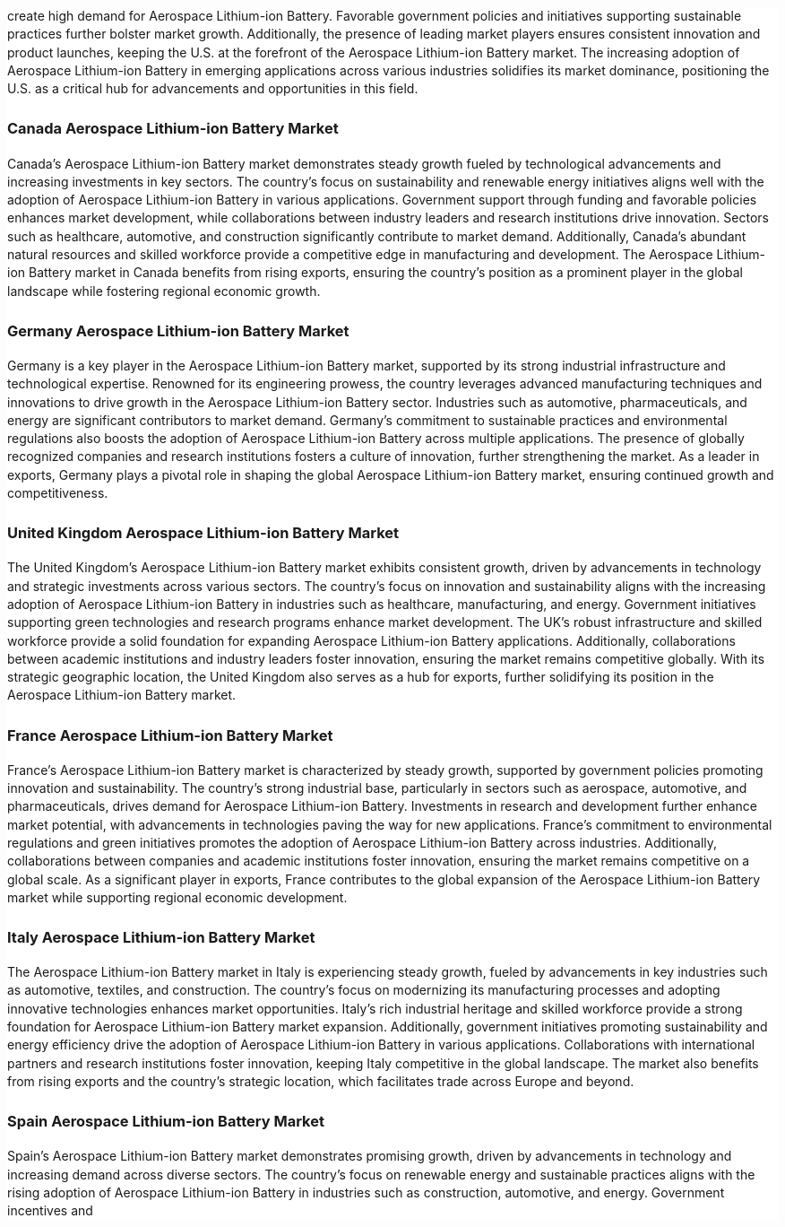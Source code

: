 create high demand for Aerospace Lithium-ion Battery. Favorable government policies and initiatives supporting sustainable practices further bolster market growth. Additionally, the presence of leading market players ensures consistent innovation and product launches, keeping the U.S. at the forefront of the Aerospace Lithium-ion Battery market. The increasing adoption of Aerospace Lithium-ion Battery in emerging applications across various industries solidifies its market dominance, positioning the U.S. as a critical hub for advancements and opportunities in this field.</p><h3>Canada Aerospace Lithium-ion Battery Market</h3><p>Canada&rsquo;s Aerospace Lithium-ion Battery market demonstrates steady growth fueled by technological advancements and increasing investments in key sectors. The country&rsquo;s focus on sustainability and renewable energy initiatives aligns well with the adoption of Aerospace Lithium-ion Battery in various applications. Government support through funding and favorable policies enhances market development, while collaborations between industry leaders and research institutions drive innovation. Sectors such as healthcare, automotive, and construction significantly contribute to market demand. Additionally, Canada&rsquo;s abundant natural resources and skilled workforce provide a competitive edge in manufacturing and development. The Aerospace Lithium-ion Battery market in Canada benefits from rising exports, ensuring the country&rsquo;s position as a prominent player in the global landscape while fostering regional economic growth.</p><h3>Germany Aerospace Lithium-ion Battery Market</h3><p>Germany is a key player in the Aerospace Lithium-ion Battery market, supported by its strong industrial infrastructure and technological expertise. Renowned for its engineering prowess, the country leverages advanced manufacturing techniques and innovations to drive growth in the Aerospace Lithium-ion Battery sector. Industries such as automotive, pharmaceuticals, and energy are significant contributors to market demand. Germany&rsquo;s commitment to sustainable practices and environmental regulations also boosts the adoption of Aerospace Lithium-ion Battery across multiple applications. The presence of globally recognized companies and research institutions fosters a culture of innovation, further strengthening the market. As a leader in exports, Germany plays a pivotal role in shaping the global Aerospace Lithium-ion Battery market, ensuring continued growth and competitiveness.</p><h3>United Kingdom Aerospace Lithium-ion Battery Market</h3><p>The United Kingdom&rsquo;s Aerospace Lithium-ion Battery market exhibits consistent growth, driven by advancements in technology and strategic investments across various sectors. The country&rsquo;s focus on innovation and sustainability aligns with the increasing adoption of Aerospace Lithium-ion Battery in industries such as healthcare, manufacturing, and energy. Government initiatives supporting green technologies and research programs enhance market development. The UK&rsquo;s robust infrastructure and skilled workforce provide a solid foundation for expanding Aerospace Lithium-ion Battery applications. Additionally, collaborations between academic institutions and industry leaders foster innovation, ensuring the market remains competitive globally. With its strategic geographic location, the United Kingdom also serves as a hub for exports, further solidifying its position in the Aerospace Lithium-ion Battery market.</p><h3>France Aerospace Lithium-ion Battery Market</h3><p>France&rsquo;s Aerospace Lithium-ion Battery market is characterized by steady growth, supported by government policies promoting innovation and sustainability. The country&rsquo;s strong industrial base, particularly in sectors such as aerospace, automotive, and pharmaceuticals, drives demand for Aerospace Lithium-ion Battery. Investments in research and development further enhance market potential, with advancements in technologies paving the way for new applications. France&rsquo;s commitment to environmental regulations and green initiatives promotes the adoption of Aerospace Lithium-ion Battery across industries. Additionally, collaborations between companies and academic institutions foster innovation, ensuring the market remains competitive on a global scale. As a significant player in exports, France contributes to the global expansion of the Aerospace Lithium-ion Battery market while supporting regional economic development.</p><h3>Italy Aerospace Lithium-ion Battery Market</h3><p>The Aerospace Lithium-ion Battery market in Italy is experiencing steady growth, fueled by advancements in key industries such as automotive, textiles, and construction. The country&rsquo;s focus on modernizing its manufacturing processes and adopting innovative technologies enhances market opportunities. Italy&rsquo;s rich industrial heritage and skilled workforce provide a strong foundation for Aerospace Lithium-ion Battery market expansion. Additionally, government initiatives promoting sustainability and energy efficiency drive the adoption of Aerospace Lithium-ion Battery in various applications. Collaborations with international partners and research institutions foster innovation, keeping Italy competitive in the global landscape. The market also benefits from rising exports and the country&rsquo;s strategic location, which facilitates trade across Europe and beyond.</p><h3>Spain Aerospace Lithium-ion Battery Market</h3><p>Spain&rsquo;s Aerospace Lithium-ion Battery market demonstrates promising growth, driven by advancements in technology and increasing demand across diverse sectors. The country&rsquo;s focus on renewable energy and sustainable practices aligns with the rising adoption of Aerospace Lithium-ion Battery in industries such as construction, automotive, and energy. Government incentives and